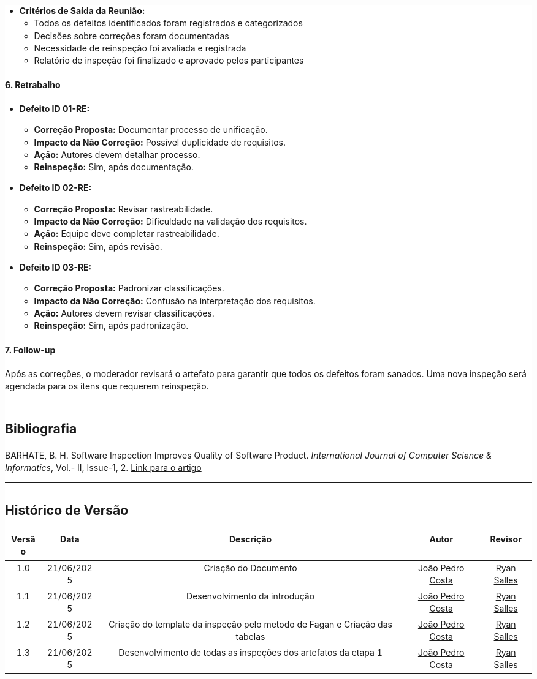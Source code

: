 *   **Critérios de Saída da Reunião:**
    - Todos os defeitos identificados foram registrados e categorizados
    - Decisões sobre correções foram documentadas
    - Necessidade de reinspeção foi avaliada e registrada
    - Relatório de inspeção foi finalizado e aprovado pelos participantes

#### 6. Retrabalho

*   **Defeito ID 01-RE:**
    *   **Correção Proposta:** Documentar processo de unificação.
    *   **Impacto da Não Correção:** Possível duplicidade de requisitos.
    *   **Ação:** Autores devem detalhar processo.
    *   **Reinspeção:** Sim, após documentação.

*   **Defeito ID 02-RE:**
    *   **Correção Proposta:** Revisar rastreabilidade.
    *   **Impacto da Não Correção:** Dificuldade na validação dos requisitos.
    *   **Ação:** Equipe deve completar rastreabilidade.
    *   **Reinspeção:** Sim, após revisão.

*   **Defeito ID 03-RE:**
    *   **Correção Proposta:** Padronizar classificações.
    *   **Impacto da Não Correção:** Confusão na interpretação dos requisitos.
    *   **Ação:** Autores devem revisar classificações.
    *   **Reinspeção:** Sim, após padronização.

#### 7. Follow-up
Após as correções, o moderador revisará o artefato para garantir que todos os defeitos foram sanados. Uma nova inspeção será agendada para os itens que requerem reinspeção.

---

## Bibliografia

BARHATE, B. H. Software Inspection Improves Quality of Software Product. *International Journal of Computer Science & Informatics*, Vol.- II, Issue-1, 2. [Link para o artigo](../../assets/inspecao_fagan/Software_Inspection_Improves_Quality_of_Software_P.pdf)

---

## Histórico de Versão

| Versão |    Data    | Descrição  |   Autor  |  Revisor  |
| :----: | :--------: | :---------:| :-------:| :-------: |
|  1.0   | 21/06/2025 | Criação do Documento | [João Pedro Costa](https://github.com/johnaopedro) | [Ryan Salles](https://github.com/RA-Salles)  |
|  1.1   | 21/06/2025 | Desenvolvimento da introdução | [João Pedro Costa](https://github.com/johnaopedro) | [Ryan Salles](https://github.com/RA-Salles)  |
|  1.2   | 21/06/2025 | Criação do template da inspeção pelo metodo de Fagan e Criação das tabelas | [João Pedro Costa](https://github.com/johnaopedro) | [Ryan Salles](https://github.com/RA-Salles)  |
|  1.3   | 21/06/2025 | Desenvolvimento de todas as inspeções dos artefatos da etapa 1  | [João Pedro Costa](https://github.com/johnaopedro) | [Ryan Salles](https://github.com/RA-Salles)  |